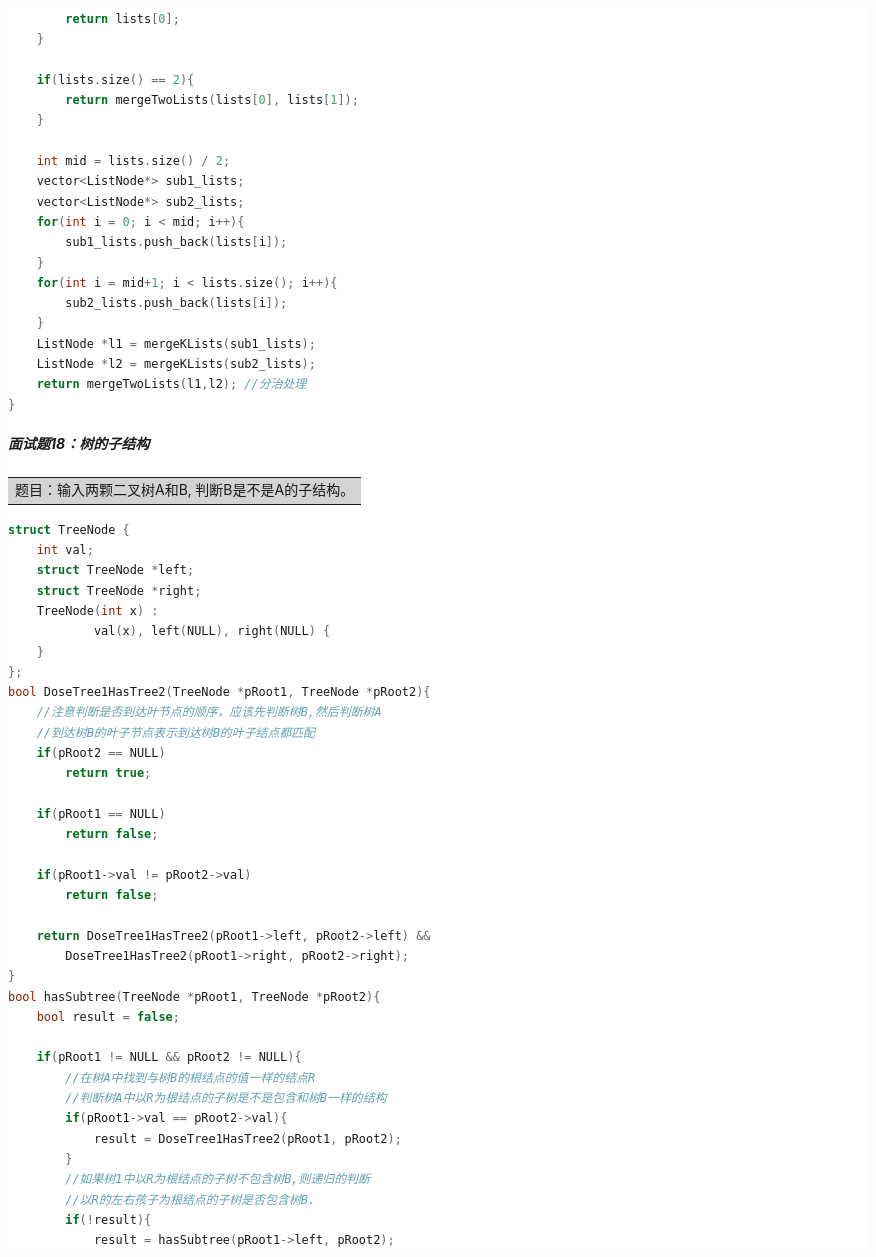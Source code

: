 ```C++
		return lists[0];
	}

	if(lists.size() == 2){
		return mergeTwoLists(lists[0], lists[1]);
	}

	int mid = lists.size() / 2;
	vector<ListNode*> sub1_lists;
	vector<ListNode*> sub2_lists;
	for(int i = 0; i < mid; i++){
		sub1_lists.push_back(lists[i]);
	}
	for(int i = mid+1; i < lists.size(); i++){
		sub2_lists.push_back(lists[i]);
	}
	ListNode *l1 = mergeKLists(sub1_lists);
	ListNode *l2 = mergeKLists(sub2_lists);
	return mergeTwoLists(l1,l2); //分治处理
}
```

##### 面试题18：树的子结构
<table><tr><td bgcolor=#D3D3D3>
	题目：输入两颗二叉树A和B, 判断B是不是A的子结构。
</td></tr></table>

``` C++
struct TreeNode {
	int val;
	struct TreeNode *left;
	struct TreeNode *right;
	TreeNode(int x) :
			val(x), left(NULL), right(NULL) {
	}
};
bool DoseTree1HasTree2(TreeNode *pRoot1, TreeNode *pRoot2){
	//注意判断是否到达叶节点的顺序，应该先判断树B,然后判断树A
	//到达树B的叶子节点表示到达树B的叶子结点都匹配
	if(pRoot2 == NULL)
		return true;

	if(pRoot1 == NULL)
		return false;

	if(pRoot1->val != pRoot2->val)
		return false;

	return DoseTree1HasTree2(pRoot1->left, pRoot2->left) &&
		DoseTree1HasTree2(pRoot1->right, pRoot2->right);
}
bool hasSubtree(TreeNode *pRoot1, TreeNode *pRoot2){
	bool result = false;

	if(pRoot1 != NULL && pRoot2 != NULL){
		//在树A中找到与树B的根结点的值一样的结点R
		//判断树A中以R为根结点的子树是不是包含和树B一样的结构
		if(pRoot1->val == pRoot2->val){
			result = DoseTree1HasTree2(pRoot1, pRoot2);
		}
		//如果树1中以R为根结点的子树不包含树B,则递归的判断
		//以R的左右孩子为根结点的子树是否包含树B.
		if(!result){
			result = hasSubtree(pRoot1->left, pRoot2);
```